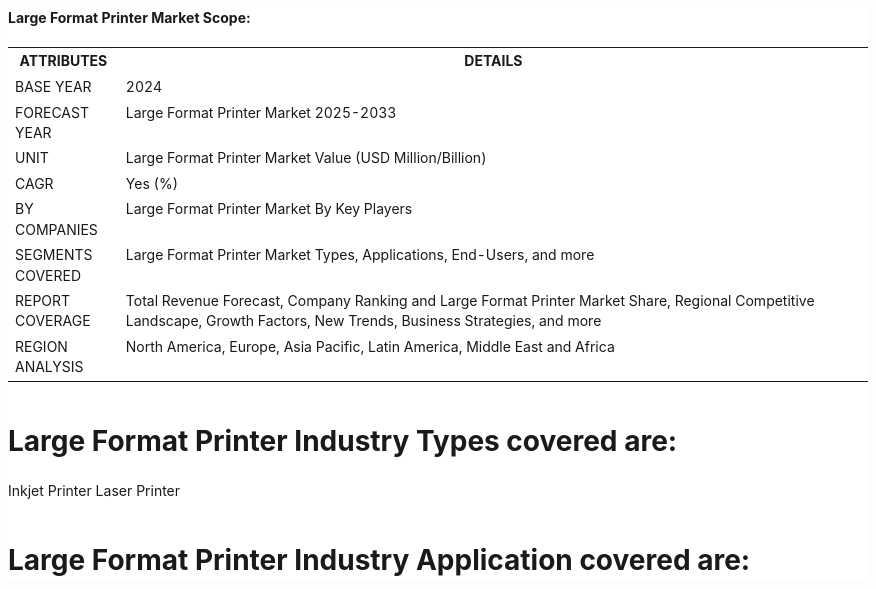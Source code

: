 <h4>Large Format Printer Market Scope:</h4>
<table>
<tr>
<th>ATTRIBUTES</th>
<th>DETAILS</th>
</tr>
<tr>
<td>BASE YEAR</td>
<td>2024</td>
</tr>
<tr>
<td>FORECAST YEAR</td>
<td>Large Format Printer Market 2025-2033</td>
</tr>
<tr>
<td>UNIT</td>
<td>Large Format Printer Market Value (USD Million/Billion)</td>
<tr>
<td>CAGR</td>
<td>Yes (%)</td>
</tr>
</tr>
<tr>
<td>BY COMPANIES</td>
<td>Large Format Printer Market By Key Players</td>
</tr>
<tr>
<td>SEGMENTS COVERED</td>
<td>Large Format Printer Market Types, Applications, End-Users, and more</td>
</tr>
<tr>
<td>REPORT COVERAGE</td>
<td>Total Revenue Forecast, Company Ranking and Large Format Printer Market Share, Regional Competitive Landscape, Growth Factors, New Trends, Business Strategies, and more</td>
</tr>
<tr>
<td>REGION ANALYSIS</td>
<td>North America, Europe, Asia Pacific, Latin America, Middle East and Africa</td>
</tr>
</table>

# <strong>Large Format Printer Industry Types covered are:</strong>

Inkjet Printer
    Laser Printer

# <strong>Large Format Printer Industry Application covered are:</strong>
